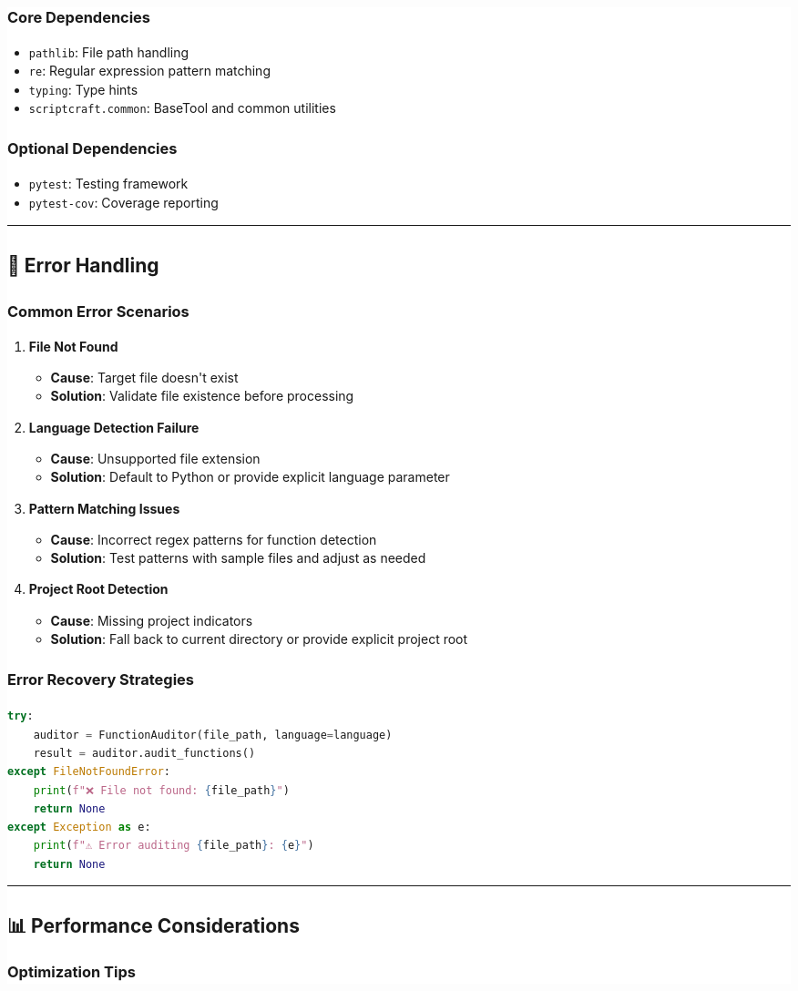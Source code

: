 ### Core Dependencies
- `pathlib`: File path handling
- `re`: Regular expression pattern matching
- `typing`: Type hints
- `scriptcraft.common`: BaseTool and common utilities

### Optional Dependencies
- `pytest`: Testing framework
- `pytest-cov`: Coverage reporting

---

## 🚨 Error Handling

### Common Error Scenarios

1. **File Not Found**
   - **Cause**: Target file doesn't exist
   - **Solution**: Validate file existence before processing

2. **Language Detection Failure**
   - **Cause**: Unsupported file extension
   - **Solution**: Default to Python or provide explicit language parameter

3. **Pattern Matching Issues**
   - **Cause**: Incorrect regex patterns for function detection
   - **Solution**: Test patterns with sample files and adjust as needed

4. **Project Root Detection**
   - **Cause**: Missing project indicators
   - **Solution**: Fall back to current directory or provide explicit project root

### Error Recovery Strategies

```python
try:
    auditor = FunctionAuditor(file_path, language=language)
    result = auditor.audit_functions()
except FileNotFoundError:
    print(f"❌ File not found: {file_path}")
    return None
except Exception as e:
    print(f"⚠️ Error auditing {file_path}: {e}")
    return None
```

---

## 📊 Performance Considerations

### Optimization Tips
